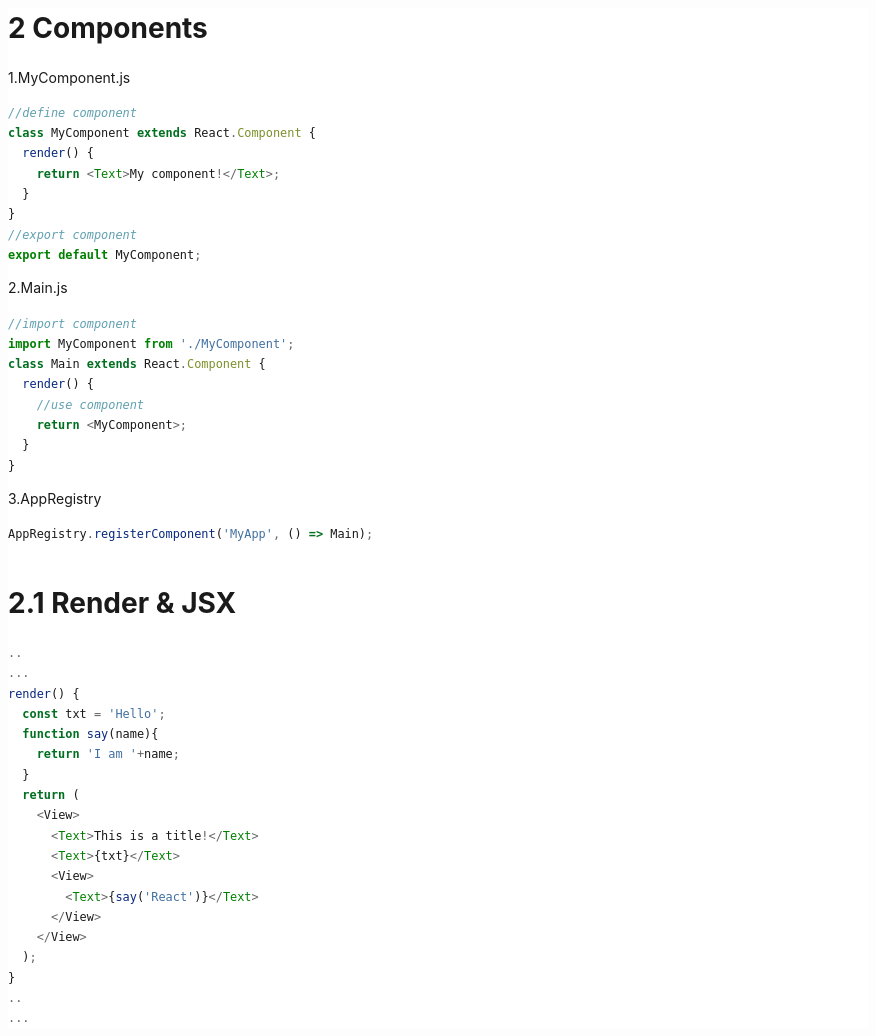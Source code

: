 # 2 Components

1.MyComponent.js

```javascript
//define component
class MyComponent extends React.Component {
  render() {
    return <Text>My component!</Text>;
  }
}
//export component
export default MyComponent;
```

2.Main.js

```javascript
//import component
import MyComponent from './MyComponent';
class Main extends React.Component {
  render() {
    //use component
    return <MyComponent>;
  }
}
```

3.AppRegistry

```javascript
AppRegistry.registerComponent('MyApp', () => Main);
```

# 2.1 Render & JSX

```javascript
..
...
render() {
  const txt = 'Hello';
  function say(name){
    return 'I am '+name;
  }
  return (
    <View>
      <Text>This is a title!</Text>
      <Text>{txt}</Text>
      <View>
        <Text>{say('React')}</Text>
      </View>
    </View>
  );
}
..
...
```

